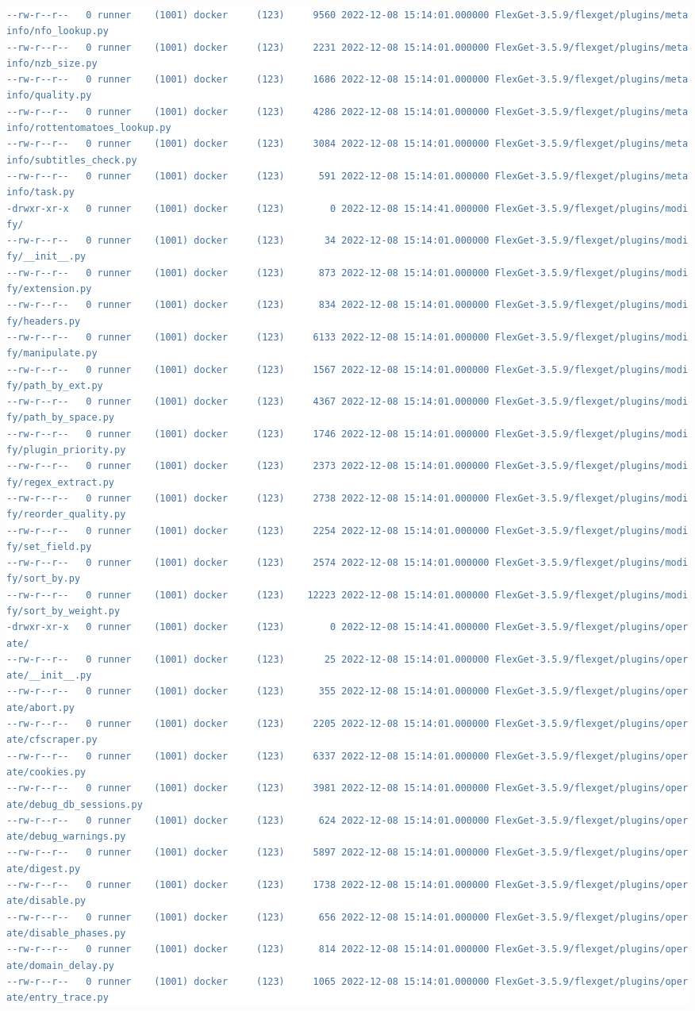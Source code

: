 ```diff
--rw-r--r--   0 runner    (1001) docker     (123)     9560 2022-12-08 15:14:01.000000 FlexGet-3.5.9/flexget/plugins/metainfo/nfo_lookup.py
--rw-r--r--   0 runner    (1001) docker     (123)     2231 2022-12-08 15:14:01.000000 FlexGet-3.5.9/flexget/plugins/metainfo/nzb_size.py
--rw-r--r--   0 runner    (1001) docker     (123)     1686 2022-12-08 15:14:01.000000 FlexGet-3.5.9/flexget/plugins/metainfo/quality.py
--rw-r--r--   0 runner    (1001) docker     (123)     4286 2022-12-08 15:14:01.000000 FlexGet-3.5.9/flexget/plugins/metainfo/rottentomatoes_lookup.py
--rw-r--r--   0 runner    (1001) docker     (123)     3084 2022-12-08 15:14:01.000000 FlexGet-3.5.9/flexget/plugins/metainfo/subtitles_check.py
--rw-r--r--   0 runner    (1001) docker     (123)      591 2022-12-08 15:14:01.000000 FlexGet-3.5.9/flexget/plugins/metainfo/task.py
-drwxr-xr-x   0 runner    (1001) docker     (123)        0 2022-12-08 15:14:41.000000 FlexGet-3.5.9/flexget/plugins/modify/
--rw-r--r--   0 runner    (1001) docker     (123)       34 2022-12-08 15:14:01.000000 FlexGet-3.5.9/flexget/plugins/modify/__init__.py
--rw-r--r--   0 runner    (1001) docker     (123)      873 2022-12-08 15:14:01.000000 FlexGet-3.5.9/flexget/plugins/modify/extension.py
--rw-r--r--   0 runner    (1001) docker     (123)      834 2022-12-08 15:14:01.000000 FlexGet-3.5.9/flexget/plugins/modify/headers.py
--rw-r--r--   0 runner    (1001) docker     (123)     6133 2022-12-08 15:14:01.000000 FlexGet-3.5.9/flexget/plugins/modify/manipulate.py
--rw-r--r--   0 runner    (1001) docker     (123)     1567 2022-12-08 15:14:01.000000 FlexGet-3.5.9/flexget/plugins/modify/path_by_ext.py
--rw-r--r--   0 runner    (1001) docker     (123)     4367 2022-12-08 15:14:01.000000 FlexGet-3.5.9/flexget/plugins/modify/path_by_space.py
--rw-r--r--   0 runner    (1001) docker     (123)     1746 2022-12-08 15:14:01.000000 FlexGet-3.5.9/flexget/plugins/modify/plugin_priority.py
--rw-r--r--   0 runner    (1001) docker     (123)     2373 2022-12-08 15:14:01.000000 FlexGet-3.5.9/flexget/plugins/modify/regex_extract.py
--rw-r--r--   0 runner    (1001) docker     (123)     2738 2022-12-08 15:14:01.000000 FlexGet-3.5.9/flexget/plugins/modify/reorder_quality.py
--rw-r--r--   0 runner    (1001) docker     (123)     2254 2022-12-08 15:14:01.000000 FlexGet-3.5.9/flexget/plugins/modify/set_field.py
--rw-r--r--   0 runner    (1001) docker     (123)     2574 2022-12-08 15:14:01.000000 FlexGet-3.5.9/flexget/plugins/modify/sort_by.py
--rw-r--r--   0 runner    (1001) docker     (123)    12223 2022-12-08 15:14:01.000000 FlexGet-3.5.9/flexget/plugins/modify/sort_by_weight.py
-drwxr-xr-x   0 runner    (1001) docker     (123)        0 2022-12-08 15:14:41.000000 FlexGet-3.5.9/flexget/plugins/operate/
--rw-r--r--   0 runner    (1001) docker     (123)       25 2022-12-08 15:14:01.000000 FlexGet-3.5.9/flexget/plugins/operate/__init__.py
--rw-r--r--   0 runner    (1001) docker     (123)      355 2022-12-08 15:14:01.000000 FlexGet-3.5.9/flexget/plugins/operate/abort.py
--rw-r--r--   0 runner    (1001) docker     (123)     2205 2022-12-08 15:14:01.000000 FlexGet-3.5.9/flexget/plugins/operate/cfscraper.py
--rw-r--r--   0 runner    (1001) docker     (123)     6337 2022-12-08 15:14:01.000000 FlexGet-3.5.9/flexget/plugins/operate/cookies.py
--rw-r--r--   0 runner    (1001) docker     (123)     3981 2022-12-08 15:14:01.000000 FlexGet-3.5.9/flexget/plugins/operate/debug_db_sessions.py
--rw-r--r--   0 runner    (1001) docker     (123)      624 2022-12-08 15:14:01.000000 FlexGet-3.5.9/flexget/plugins/operate/debug_warnings.py
--rw-r--r--   0 runner    (1001) docker     (123)     5897 2022-12-08 15:14:01.000000 FlexGet-3.5.9/flexget/plugins/operate/digest.py
--rw-r--r--   0 runner    (1001) docker     (123)     1738 2022-12-08 15:14:01.000000 FlexGet-3.5.9/flexget/plugins/operate/disable.py
--rw-r--r--   0 runner    (1001) docker     (123)      656 2022-12-08 15:14:01.000000 FlexGet-3.5.9/flexget/plugins/operate/disable_phases.py
--rw-r--r--   0 runner    (1001) docker     (123)      814 2022-12-08 15:14:01.000000 FlexGet-3.5.9/flexget/plugins/operate/domain_delay.py
--rw-r--r--   0 runner    (1001) docker     (123)     1065 2022-12-08 15:14:01.000000 FlexGet-3.5.9/flexget/plugins/operate/entry_trace.py
```